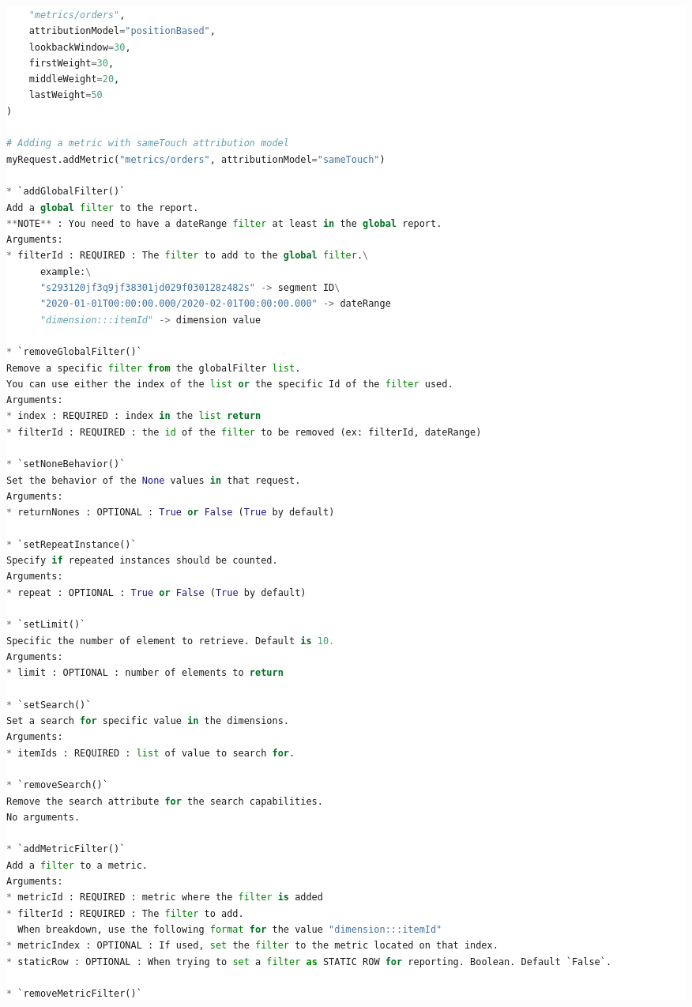  ```python
      "metrics/orders",
      attributionModel="positionBased",
      lookbackWindow=30,
      firstWeight=30,
      middleWeight=20,
      lastWeight=50
  )

  # Adding a metric with sameTouch attribution model
  myRequest.addMetric("metrics/orders", attributionModel="sameTouch")

* `addGlobalFilter()`
  Add a global filter to the report.
  **NOTE** : You need to have a dateRange filter at least in the global report.
  Arguments:
  * filterId : REQUIRED : The filter to add to the global filter.\
        example:\
        "s293120jf3q9jf38301jd029f030128z482s" -> segment ID\
        "2020-01-01T00:00:00.000/2020-02-01T00:00:00.000" -> dateRange
        "dimension:::itemId" -> dimension value

* `removeGlobalFilter()`
  Remove a specific filter from the globalFilter list.
  You can use either the index of the list or the specific Id of the filter used.
  Arguments:
  * index : REQUIRED : index in the list return
  * filterId : REQUIRED : the id of the filter to be removed (ex: filterId, dateRange)

* `setNoneBehavior()`
  Set the behavior of the None values in that request.
  Arguments:
  * returnNones : OPTIONAL : True or False (True by default)

* `setRepeatInstance()`
  Specify if repeated instances should be counted.
  Arguments:
  * repeat : OPTIONAL : True or False (True by default)

* `setLimit()`
  Specific the number of element to retrieve. Default is 10.
  Arguments:
  * limit : OPTIONAL : number of elements to return

* `setSearch()`
  Set a search for specific value in the dimensions.
  Arguments:
  * itemIds : REQUIRED : list of value to search for.

* `removeSearch()`
  Remove the search attribute for the search capabilities.
  No arguments.

* `addMetricFilter()`
  Add a filter to a metric.
  Arguments:
  * metricId : REQUIRED : metric where the filter is added
  * filterId : REQUIRED : The filter to add.
    When breakdown, use the following format for the value "dimension:::itemId"
  * metricIndex : OPTIONAL : If used, set the filter to the metric located on that index.
  * staticRow : OPTIONAL : When trying to set a filter as STATIC ROW for reporting. Boolean. Default `False`.

* `removeMetricFilter()`
  ```